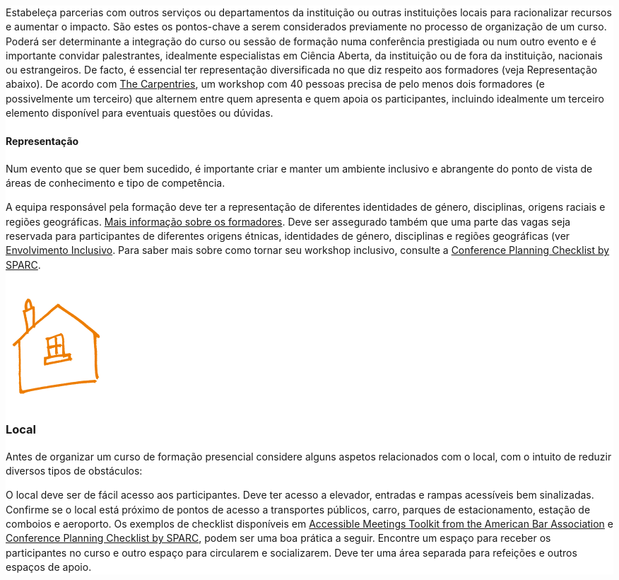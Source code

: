 Estabeleça parcerias com outros serviços ou departamentos da instituição ou outras instituições locais para racionalizar recursos e aumentar o impacto. São estes os pontos-chave a serem considerados previamente no processo de organização de um curso. Poderá ser determinante a integração do curso ou sessão de formação numa conferência prestigiada ou num outro evento e é importante convidar palestrantes, idealmente especialistas em Ciência Aberta, da instituição ou de fora da instituição, nacionais ou estrangeiros. De facto, é essencial ter representação diversificada no que diz respeito aos formadores (veja Representação abaixo). De acordo com [The Carpentries](https://software-carpentry.org/workshops/operations/), um workshop com 40 pessoas precisa de pelo menos dois formadores (e possivelmente um terceiro) que alternem entre quem apresenta e quem apoia os participantes, incluindo idealmente um terceiro elemento disponível para eventuais questões ou dúvidas.

#### Representação

Num evento que se quer bem sucedido, é importante criar e manter um ambiente inclusivo e abrangente do ponto de vista de áreas de conhecimento e tipo de competência. 

A equipa responsável pela formação deve ter a representação de diferentes identidades de género, disciplinas, origens raciais e regiões geográficas. [Mais informação sobre os formadores](../03Sobre%20Aprendizageme%20Formacao/README.md#expectativas-sobre-um-formador). Deve ser assegurado também que uma parte das vagas seja reservada para participantes de diferentes origens étnicas, identidades de género, disciplinas e regiões geográficas (ver [Envolvimento Inclusivo](../03Sobre%20Aprendizageme%20Formacao/README.md#envolvimento-inclusivo). Para saber mais sobre como tornar seu workshop inclusivo, consulte a [Conference Planning Checklist by SPARC](https://sparcopen.github.io/opencon-dei-report/checklist.html).

## <img src="/Images/Icons/home.png" width="150" height="150" />
### Local

Antes de organizar um curso de formação presencial considere alguns aspetos relacionados com o local, com o intuito de reduzir diversos tipos de obstáculos:

O local deve ser de fácil acesso aos participantes. Deve ter acesso a elevador, entradas e rampas acessíveis bem sinalizadas. Confirme se o local está próximo de pontos de acesso a transportes públicos, carro, parques de estacionamento, estação de comboios e aeroporto. Os exemplos de checklist disponíveis em [Accessible Meetings Toolkit from the American Bar Association](http://www.americanbar.org/content/dam/aba/administrative/mental_physical_disability/Accessible_Meetings_Toolkit.authcheckdam.pdf) e [Conference Planning Checklist by SPARC](https://sparcopen.github.io/opencon-dei-report/checklist.html), podem ser uma boa prática a seguir. Encontre um espaço para receber os participantes no curso e outro espaço para circularem e socializarem. Deve ter uma área separada para refeições e outros espaços de apoio.
